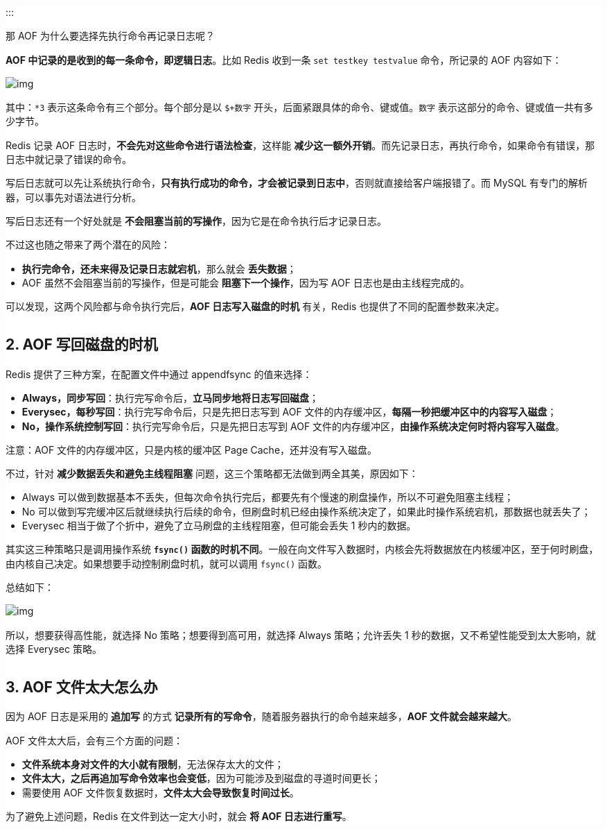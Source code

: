 :::

那 AOF 为什么要选择先执行命令再记录日志呢？

**AOF 中记录的是收到的每一条命令，即逻辑日志**。比如 Redis 收到一条 `set testkey testvalue` 命令，所记录的 AOF 内容如下：

![img](https://run-notes.oss-cn-beijing.aliyuncs.com/notes/https%2Fstatic001.geekbang.org%2Fresource%2Fimage%2F4d%2F9f-2023_12_30-1703924697.jpeg)

其中：`*3` 表示这条命令有三个部分。每个部分是以 `$+数字` 开头，后面紧跟具体的命令、键或值。`数字` 表示这部分的命令、键或值一共有多少字节。

Redis 记录 AOF 日志时，**不会先对这些命令进行语法检查**，这样能 **减少这一额外开销**。而先记录日志，再执行命令，如果命令有错误，那日志中就记录了错误的命令。

写后日志就可以先让系统执行命令，**只有执行成功的命令，才会被记录到日志中**，否则就直接给客户端报错了。而 MySQL 有专门的解析器，可以事先对语法进行分析。

写后日志还有一个好处就是 **不会阻塞当前的写操作**，因为它是在命令执行后才记录日志。

不过这也随之带来了两个潜在的风险：

- **执行完命令，还未来得及记录日志就宕机**，那么就会 **丢失数据**；
- AOF 虽然不会阻塞当前的写操作，但是可能会 **阻塞下一个操作**，因为写 AOF 日志也是由主线程完成的。

可以发现，这两个风险都与命令执行完后，**AOF 日志写入磁盘的时机** 有关，Redis 也提供了不同的配置参数来决定。

## 2. AOF 写回磁盘的时机

Redis 提供了三种方案，在配置文件中通过 appendfsync 的值来选择：

- **Always，同步写回**：执行完写命令后，**立马同步地将日志写回磁盘**；
- **Everysec，每秒写回**：执行完写命令后，只是先把日志写到 AOF 文件的内存缓冲区，**每隔一秒把缓冲区中的内容写入磁盘**；
- **No，操作系统控制写回**：执行完写命令后，只是先把日志写到 AOF 文件的内存缓冲区，**由操作系统决定何时将内容写入磁盘**。

注意：AOF 文件的内存缓冲区，只是内核的缓冲区 Page Cache，还并没有写入磁盘。

不过，针对 **减少数据丢失和避免主线程阻塞** 问题，这三个策略都无法做到两全其美，原因如下：

- Always 可以做到数据基本不丢失，但每次命令执行完后，都要先有个慢速的刷盘操作，所以不可避免阻塞主线程；
- No 可以做到写完缓冲区后就继续执行后续的命令，但刷盘时机已经由操作系统决定了，如果此时操作系统宕机，那数据也就丢失了；
- Everysec 相当于做了个折中，避免了立马刷盘的主线程阻塞，但可能会丢失 1 秒内的数据。

其实这三种策略只是调用操作系统 **`fsync()` 函数的时机不同**。一般在向文件写入数据时，内核会先将数据放在内核缓冲区，至于何时刷盘，由内核自己决定。如果想要手动控制刷盘时机，就可以调用 `fsync()` 函数。

总结如下：

![img](https://run-notes.oss-cn-beijing.aliyuncs.com/notes/https%2Fstatic001.geekbang.org%2Fresource%2Fimage%2F72%2Ff8-2023_12_30-1703946994.jpeg)

所以，想要获得高性能，就选择 No 策略；想要得到高可用，就选择 Always 策略；允许丢失 1 秒的数据，又不希望性能受到太大影响，就选择 Everysec 策略。

## 3. AOF 文件太大怎么办

因为 AOF 日志是采用的 **追加写** 的方式 **记录所有的写命令**，随着服务器执行的命令越来越多，**AOF 文件就会越来越大**。

AOF 文件太大后，会有三个方面的问题：

- **文件系统本身对文件的大小就有限制**，无法保存太大的文件；
- **文件太大，之后再追加写命令效率也会变低**，因为可能涉及到磁盘的寻道时间更长；
- 需要使用 AOF 文件恢复数据时，**文件太大会导致恢复时间过长**。

为了避免上述问题，Redis 在文件到达一定大小时，就会 **将 AOF 日志进行重写**。
